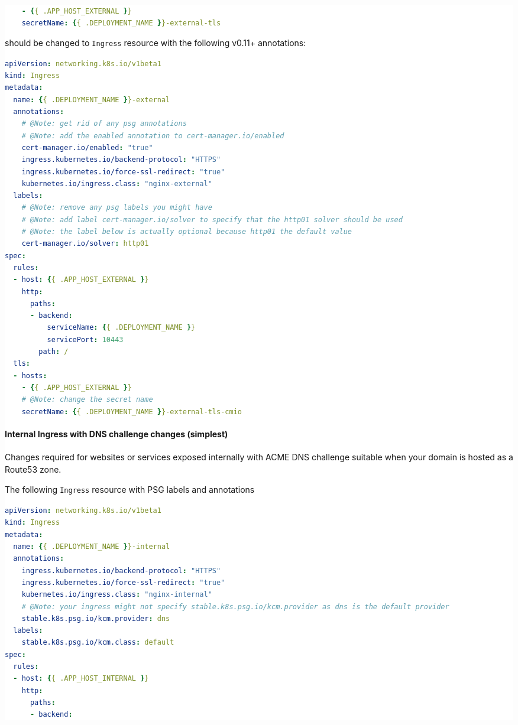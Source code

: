```YAML
    - {{ .APP_HOST_EXTERNAL }}
    secretName: {{ .DEPLOYMENT_NAME }}-external-tls
```

should be changed to `Ingress` resource with the following v0.11+ annotations:

```YAML
apiVersion: networking.k8s.io/v1beta1
kind: Ingress
metadata:
  name: {{ .DEPLOYMENT_NAME }}-external
  annotations:
    # @Note: get rid of any psg annotations
    # @Note: add the enabled annotation to cert-manager.io/enabled
    cert-manager.io/enabled: "true"
    ingress.kubernetes.io/backend-protocol: "HTTPS"
    ingress.kubernetes.io/force-ssl-redirect: "true"
    kubernetes.io/ingress.class: "nginx-external"
  labels:
    # @Note: remove any psg labels you might have
    # @Note: add label cert-manager.io/solver to specify that the http01 solver should be used
    # @Note: the label below is actually optional because http01 the default value
    cert-manager.io/solver: http01
spec:
  rules:
  - host: {{ .APP_HOST_EXTERNAL }}
    http:
      paths:
      - backend:
          serviceName: {{ .DEPLOYMENT_NAME }}
          servicePort: 10443
        path: /
  tls:
  - hosts:
    - {{ .APP_HOST_EXTERNAL }}
    # @Note: change the secret name
    secretName: {{ .DEPLOYMENT_NAME }}-external-tls-cmio
```

#### Internal Ingress with DNS challenge changes (simplest)

Changes required for websites or services exposed internally with ACME DNS challenge suitable when your domain is hosted as a Route53 zone.

The following `Ingress` resource with PSG labels and annotations

```YAML
apiVersion: networking.k8s.io/v1beta1
kind: Ingress
metadata:
  name: {{ .DEPLOYMENT_NAME }}-internal
  annotations:
    ingress.kubernetes.io/backend-protocol: "HTTPS"
    ingress.kubernetes.io/force-ssl-redirect: "true"
    kubernetes.io/ingress.class: "nginx-internal"
    # @Note: your ingress might not specify stable.k8s.psg.io/kcm.provider as dns is the default provider
    stable.k8s.psg.io/kcm.provider: dns
  labels:
    stable.k8s.psg.io/kcm.class: default
spec:
  rules:
  - host: {{ .APP_HOST_INTERNAL }}
    http:
      paths:
      - backend:
```